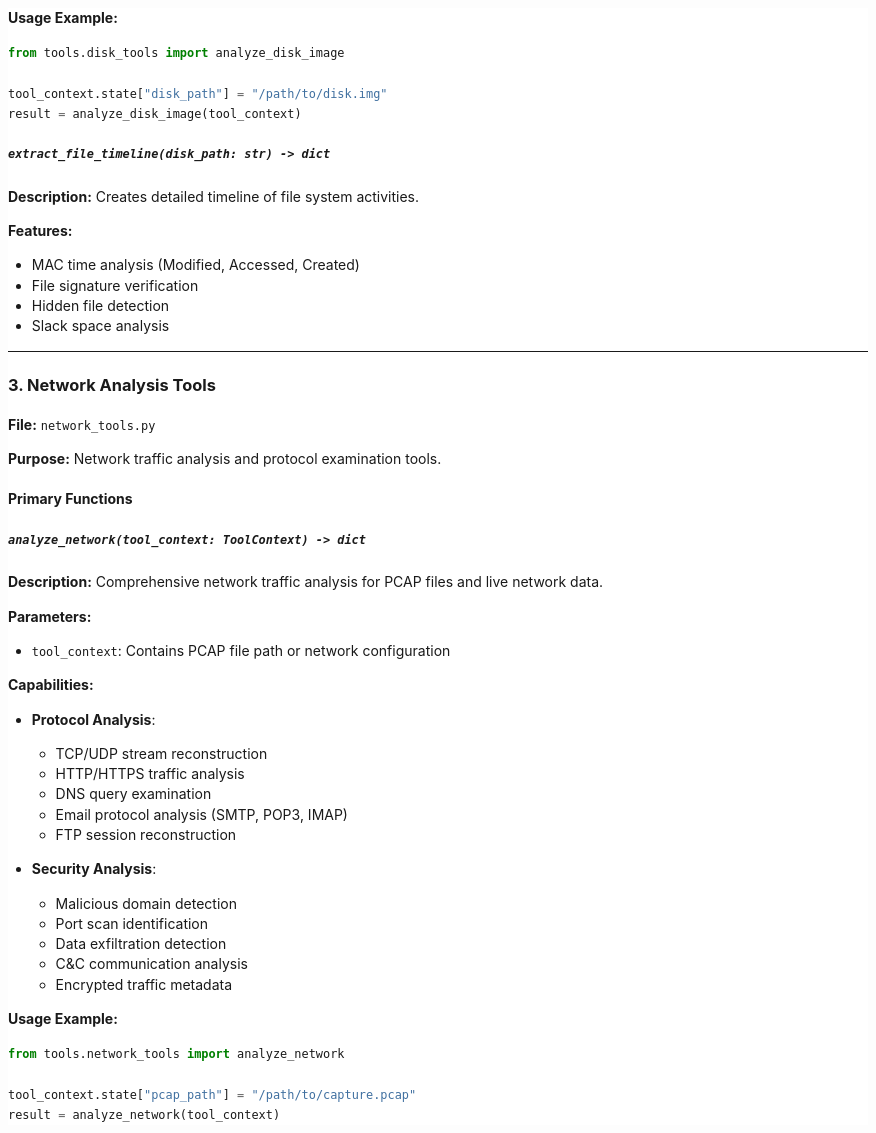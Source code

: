 **Usage Example:**
```python
from tools.disk_tools import analyze_disk_image

tool_context.state["disk_path"] = "/path/to/disk.img"
result = analyze_disk_image(tool_context)
```

##### `extract_file_timeline(disk_path: str) -> dict`
**Description:** Creates detailed timeline of file system activities.

**Features:**
- MAC time analysis (Modified, Accessed, Created)
- File signature verification
- Hidden file detection
- Slack space analysis

---

### 3. Network Analysis Tools
**File:** `network_tools.py`

**Purpose:** Network traffic analysis and protocol examination tools.

#### Primary Functions

##### `analyze_network(tool_context: ToolContext) -> dict`
**Description:** Comprehensive network traffic analysis for PCAP files and live network data.

**Parameters:**
- `tool_context`: Contains PCAP file path or network configuration

**Capabilities:**
- **Protocol Analysis**:
  - TCP/UDP stream reconstruction
  - HTTP/HTTPS traffic analysis
  - DNS query examination
  - Email protocol analysis (SMTP, POP3, IMAP)
  - FTP session reconstruction

- **Security Analysis**:
  - Malicious domain detection
  - Port scan identification
  - Data exfiltration detection
  - C&C communication analysis
  - Encrypted traffic metadata

**Usage Example:**
```python
from tools.network_tools import analyze_network

tool_context.state["pcap_path"] = "/path/to/capture.pcap"
result = analyze_network(tool_context)
```
